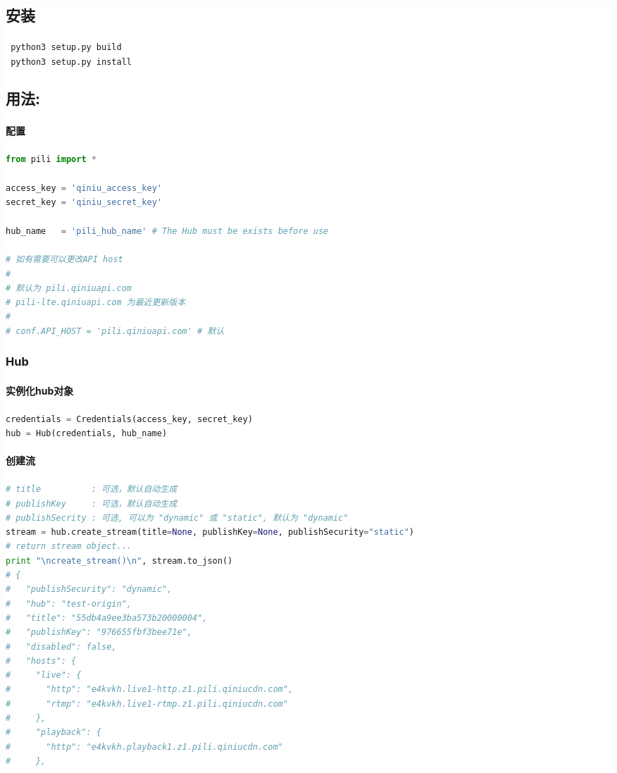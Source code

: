 
<a id="installation"></a>
## 安装

```shell
 python3 setup.py build
 python3 setup.py install
```

<a id="usage"></a>
## 用法:

<a id="configuration"></a>
#### 配置

```python
from pili import *

access_key = 'qiniu_access_key' 
secret_key = 'qiniu_secret_key'

hub_name   = 'pili_hub_name' # The Hub must be exists before use

# 如有需要可以更改API host
# 
# 默认为 pili.qiniuapi.com
# pili-lte.qiniuapi.com 为最近更新版本
# 
# conf.API_HOST = 'pili.qiniuapi.com' # 默认
```

### Hub

<a id="instantiate-a-pili-hub-object"></a>
#### 实例化hub对象

```python
credentials = Credentials(access_key, secret_key)
hub = Hub(credentials, hub_name)
```

<a id="create-a-new-stream"></a>
#### 创建流

```python
# title          : 可选，默认自动生成
# publishKey     : 可选，默认自动生成
# publishSecrity : 可选, 可以为 "dynamic" 或 "static", 默认为 "dynamic"
stream = hub.create_stream(title=None, publishKey=None, publishSecurity="static")
# return stream object...
print "\ncreate_stream()\n", stream.to_json()
# {
#   "publishSecurity": "dynamic",
#   "hub": "test-origin",
#   "title": "55db4a9ee3ba573b20000004",
#   "publishKey": "976655fbf3bee71e",
#   "disabled": false,
#   "hosts": {
#     "live": {
#       "http": "e4kvkh.live1-http.z1.pili.qiniucdn.com",
#       "rtmp": "e4kvkh.live1-rtmp.z1.pili.qiniucdn.com"
#     },
#     "playback": {
#       "http": "e4kvkh.playback1.z1.pili.qiniucdn.com"
#     },
```
